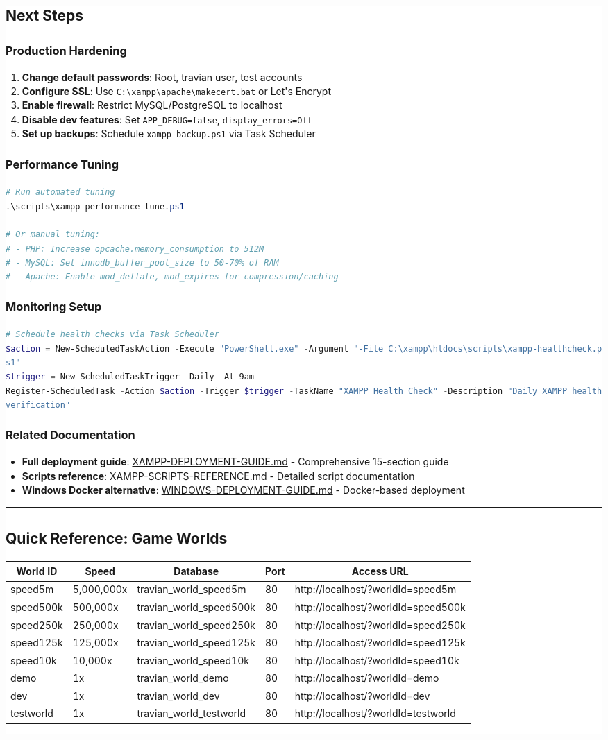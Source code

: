 
## Next Steps

### Production Hardening
1. **Change default passwords**: Root, travian user, test accounts
2. **Configure SSL**: Use `C:\xampp\apache\makecert.bat` or Let's Encrypt
3. **Enable firewall**: Restrict MySQL/PostgreSQL to localhost
4. **Disable dev features**: Set `APP_DEBUG=false`, `display_errors=Off`
5. **Set up backups**: Schedule `xampp-backup.ps1` via Task Scheduler

### Performance Tuning
```powershell
# Run automated tuning
.\scripts\xampp-performance-tune.ps1

# Or manual tuning:
# - PHP: Increase opcache.memory_consumption to 512M
# - MySQL: Set innodb_buffer_pool_size to 50-70% of RAM
# - Apache: Enable mod_deflate, mod_expires for compression/caching
```

### Monitoring Setup
```powershell
# Schedule health checks via Task Scheduler
$action = New-ScheduledTaskAction -Execute "PowerShell.exe" -Argument "-File C:\xampp\htdocs\scripts\xampp-healthcheck.ps1"
$trigger = New-ScheduledTaskTrigger -Daily -At 9am
Register-ScheduledTask -Action $action -Trigger $trigger -TaskName "XAMPP Health Check" -Description "Daily XAMPP health verification"
```

### Related Documentation
- **Full deployment guide**: [XAMPP-DEPLOYMENT-GUIDE.md](XAMPP-DEPLOYMENT-GUIDE.md) - Comprehensive 15-section guide
- **Scripts reference**: [XAMPP-SCRIPTS-REFERENCE.md](XAMPP-SCRIPTS-REFERENCE.md) - Detailed script documentation
- **Windows Docker alternative**: [WINDOWS-DEPLOYMENT-GUIDE.md](WINDOWS-DEPLOYMENT-GUIDE.md) - Docker-based deployment

---

## Quick Reference: Game Worlds

| World ID | Speed | Database | Port | Access URL |
|----------|-------|----------|------|------------|
| speed5m | 5,000,000x | travian_world_speed5m | 80 | http://localhost/?worldId=speed5m |
| speed500k | 500,000x | travian_world_speed500k | 80 | http://localhost/?worldId=speed500k |
| speed250k | 250,000x | travian_world_speed250k | 80 | http://localhost/?worldId=speed250k |
| speed125k | 125,000x | travian_world_speed125k | 80 | http://localhost/?worldId=speed125k |
| speed10k | 10,000x | travian_world_speed10k | 80 | http://localhost/?worldId=speed10k |
| demo | 1x | travian_world_demo | 80 | http://localhost/?worldId=demo |
| dev | 1x | travian_world_dev | 80 | http://localhost/?worldId=dev |
| testworld | 1x | travian_world_testworld | 80 | http://localhost/?worldId=testworld |

---